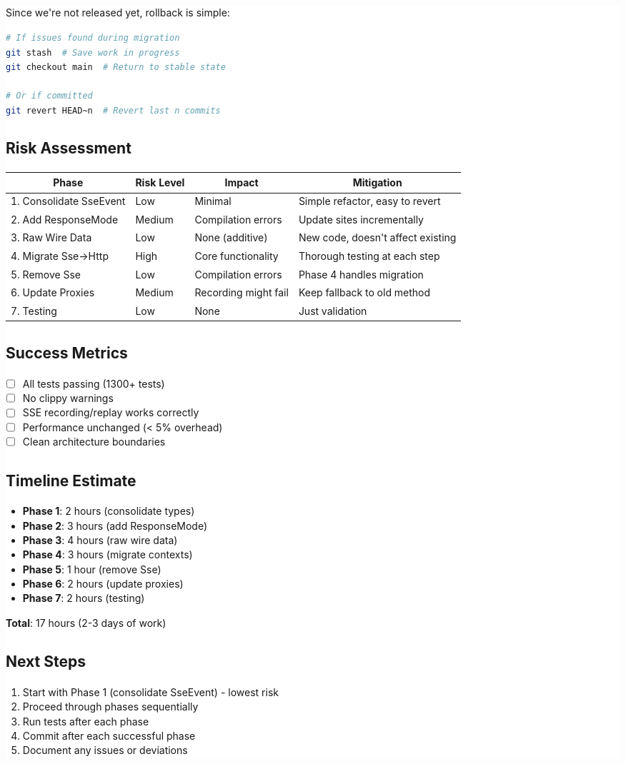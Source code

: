 Since we're not released yet, rollback is simple:

```bash
# If issues found during migration
git stash  # Save work in progress
git checkout main  # Return to stable state

# Or if committed
git revert HEAD~n  # Revert last n commits
```

## Risk Assessment

| Phase | Risk Level | Impact | Mitigation |
|-------|------------|--------|------------|
| 1. Consolidate SseEvent | Low | Minimal | Simple refactor, easy to revert |
| 2. Add ResponseMode | Medium | Compilation errors | Update sites incrementally |
| 3. Raw Wire Data | Low | None (additive) | New code, doesn't affect existing |
| 4. Migrate Sse→Http | High | Core functionality | Thorough testing at each step |
| 5. Remove Sse | Low | Compilation errors | Phase 4 handles migration |
| 6. Update Proxies | Medium | Recording might fail | Keep fallback to old method |
| 7. Testing | Low | None | Just validation |

## Success Metrics

- [ ] All tests passing (1300+ tests)
- [ ] No clippy warnings
- [ ] SSE recording/replay works correctly
- [ ] Performance unchanged (< 5% overhead)
- [ ] Clean architecture boundaries

## Timeline Estimate

- **Phase 1**: 2 hours (consolidate types)
- **Phase 2**: 3 hours (add ResponseMode)
- **Phase 3**: 4 hours (raw wire data)
- **Phase 4**: 3 hours (migrate contexts)
- **Phase 5**: 1 hour (remove Sse)
- **Phase 6**: 2 hours (update proxies)
- **Phase 7**: 2 hours (testing)

**Total**: 17 hours (2-3 days of work)

## Next Steps

1. Start with Phase 1 (consolidate SseEvent) - lowest risk
2. Proceed through phases sequentially
3. Run tests after each phase
4. Commit after each successful phase
5. Document any issues or deviations
